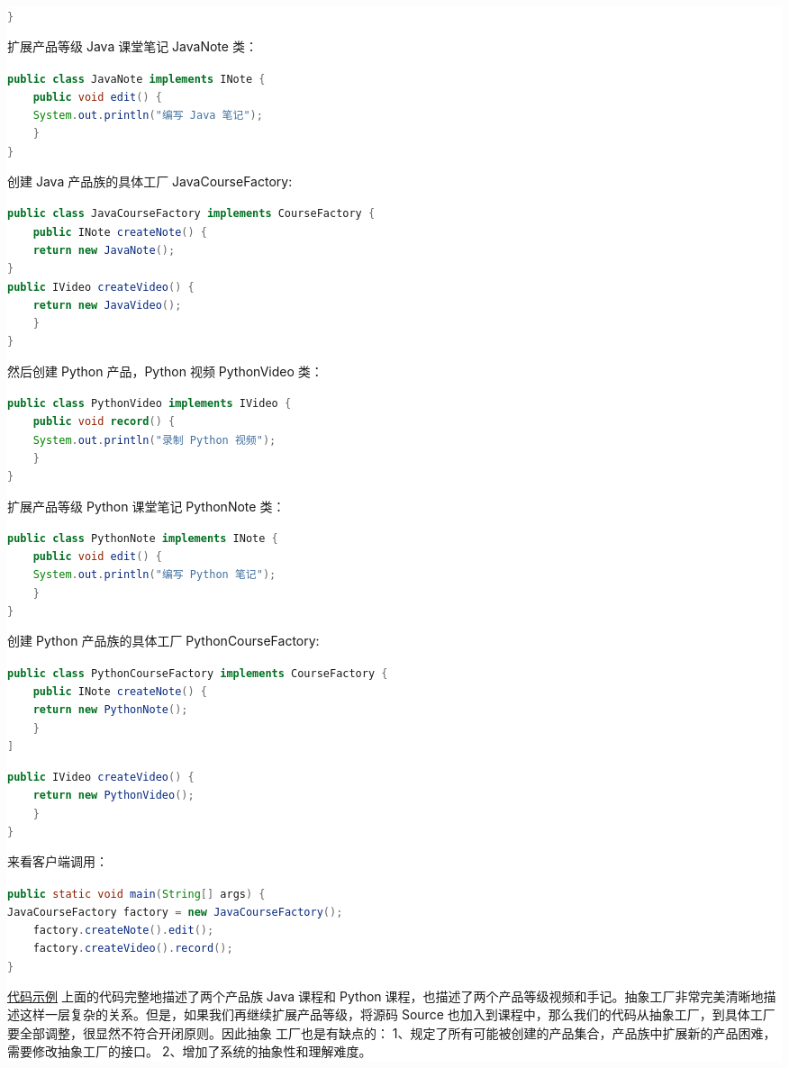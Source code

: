 ```java
}
```
扩展产品等级 Java 课堂笔记 JavaNote 类：
```java
public class JavaNote implements INote {
    public void edit() {
    System.out.println("编写 Java 笔记");
    }
}
```
创建 Java 产品族的具体工厂 JavaCourseFactory:
```java
public class JavaCourseFactory implements CourseFactory {
    public INote createNote() {
    return new JavaNote();
}
public IVideo createVideo() {
    return new JavaVideo();
    }
}
```
然后创建 Python 产品，Python 视频 PythonVideo 类：
```java
public class PythonVideo implements IVideo {
    public void record() {
    System.out.println("录制 Python 视频");
    }
}
```
扩展产品等级 Python 课堂笔记 PythonNote 类：
```java
public class PythonNote implements INote {
    public void edit() {
    System.out.println("编写 Python 笔记");
    }
}
```
创建 Python 产品族的具体工厂 PythonCourseFactory:
```java
public class PythonCourseFactory implements CourseFactory {
    public INote createNote() {
    return new PythonNote();
    }
]
```
```java
public IVideo createVideo() {
    return new PythonVideo();
    }
}
```
来看客户端调用：
```JAVA
public static void main(String[] args) {
JavaCourseFactory factory = new JavaCourseFactory();
    factory.createNote().edit();
    factory.createVideo().record();
}
```
[代码示例](https://github.com/JunminZhang/pattern/blob/master/src/main/java/com/zjm/pattern/factory/abstractfactory/AbstractFactoryTest.java)
上面的代码完整地描述了两个产品族 Java 课程和 Python 课程，也描述了两个产品等级视频和手记。抽象工厂非常完美清晰地描述这样一层复杂的关系。但是，如果我们再继续扩展产品等级，将源码 Source 也加入到课程中，那么我们的代码从抽象工厂，到具体工厂要全部调整，很显然不符合开闭原则。因此抽象
工厂也是有缺点的：
1、规定了所有可能被创建的产品集合，产品族中扩展新的产品困难，需要修改抽象工厂的接口。
2、增加了系统的抽象性和理解难度。